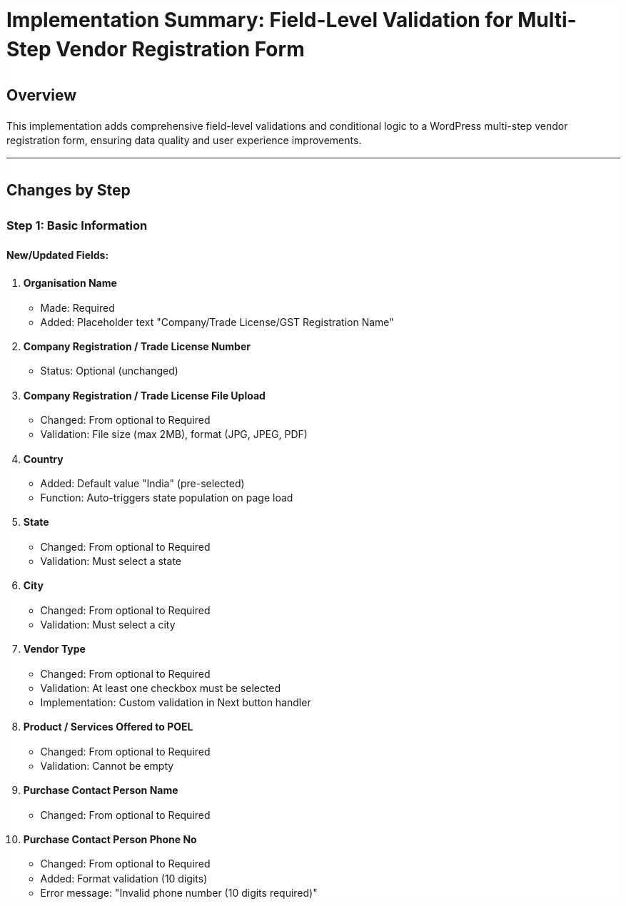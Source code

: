 # Implementation Summary: Field-Level Validation for Multi-Step Vendor Registration Form

## Overview
This implementation adds comprehensive field-level validations and conditional logic to a WordPress multi-step vendor registration form, ensuring data quality and user experience improvements.

---

## Changes by Step

### Step 1: Basic Information

#### New/Updated Fields:
1. **Organisation Name**
   - Made: Required
   - Added: Placeholder text "Company/Trade License/GST Registration Name"

2. **Company Registration / Trade License Number**
   - Status: Optional (unchanged)

3. **Company Registration / Trade License File Upload**
   - Changed: From optional to Required
   - Validation: File size (max 2MB), format (JPG, JPEG, PDF)

4. **Country**
   - Added: Default value "India" (pre-selected)
   - Function: Auto-triggers state population on page load

5. **State**
   - Changed: From optional to Required
   - Validation: Must select a state

6. **City**
   - Changed: From optional to Required
   - Validation: Must select a city

7. **Vendor Type**
   - Changed: From optional to Required
   - Validation: At least one checkbox must be selected
   - Implementation: Custom validation in Next button handler

8. **Product / Services Offered to POEL**
   - Changed: From optional to Required
   - Validation: Cannot be empty

9. **Purchase Contact Person Name**
   - Changed: From optional to Required

10. **Purchase Contact Person Phone No**
    - Changed: From optional to Required
    - Added: Format validation (10 digits)
    - Error message: "Invalid phone number (10 digits required)"
